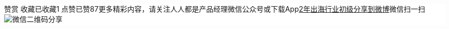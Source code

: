 赞赏 收藏已收藏1 点赞已赞87更多精彩内容，请关注人人都是产品经理微信公众号或下载App[2年](https://www.woshipm.com/tag/2%e5%b9%b4)[出海行业](https://www.woshipm.com/tag/%e5%87%ba%e6%b5%b7%e8%a1%8c%e4%b8%9a)[初级](https://www.woshipm.com/tag/%e5%88%9d%e7%ba%a7)[分享到微博](https://service.weibo.com/share/share.php?appkey=2775287854&title=出海行业三年历劫：那些杀不死我的终将使我更强大&url=https://www.woshipm.com/chuangye/5490421.html&pic=https://image.woshipm.com/wp-files/2022/06/R14lRrgOF2KzU7V9ZJbC.jpg)微信扫一扫![微信二维码](https://api.pwmqr.com/qrcode/create/?url=https://www.woshipm.com/chuangye/5490421.html)分享